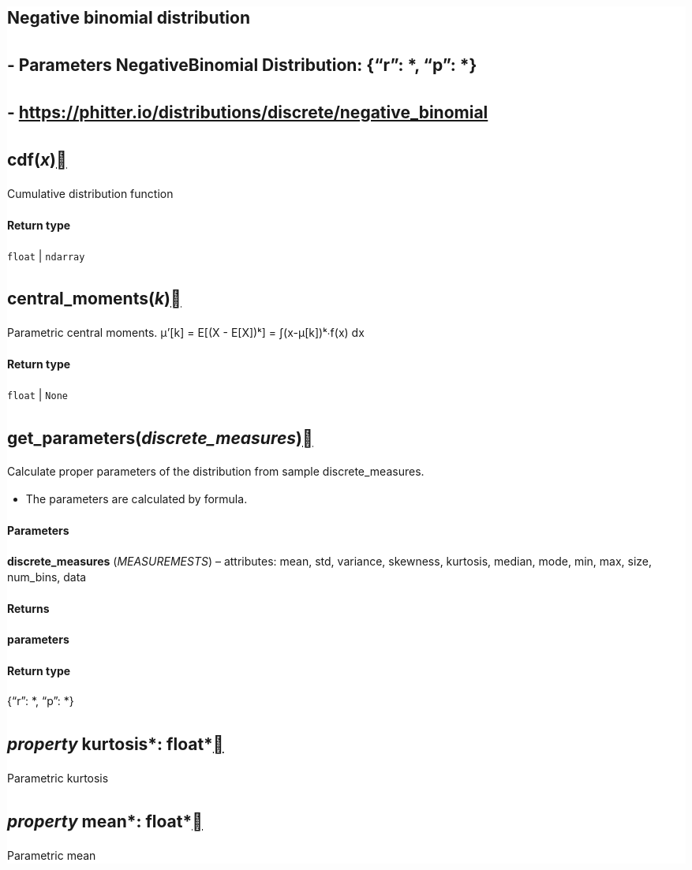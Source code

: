 ## Negative binomial distribution
## - Parameters NegativeBinomial Distribution: {“r”: \*, “p”: \*}
## - <https://phitter.io/distributions/discrete/negative_binomial>

## cdf(*x*)[](#phitter.discrete.discrete_distributions.negative_binomial.NegativeBinomial.cdf "Link to this definition")
Cumulative distribution function

#### Return type
`float` | `ndarray`

## central\_moments(*k*)[](#phitter.discrete.discrete_distributions.negative_binomial.NegativeBinomial.central_moments "Link to this definition")
Parametric central moments. µ’[k] = E[(X - E[X])ᵏ] = ∫(x-µ[k])ᵏ∙f(x) dx

#### Return type
`float` | `None`

## get\_parameters(*discrete\_measures*)[](#phitter.discrete.discrete_distributions.negative_binomial.NegativeBinomial.get_parameters "Link to this definition")
Calculate proper parameters of the distribution from sample discrete\_measures.
- The parameters are calculated by formula.

#### Parameters
**discrete\_measures** (*MEASUREMESTS*) – attributes: mean, std, variance, skewness, kurtosis, median, mode, min, max, size, num\_bins, data

#### Returns
**parameters**

#### Return type
{“r”: \*, “p”: \*}

## *property* kurtosis*: float*[](#phitter.discrete.discrete_distributions.negative_binomial.NegativeBinomial.kurtosis "Link to this definition")
Parametric kurtosis

## *property* mean*: float*[](#phitter.discrete.discrete_distributions.negative_binomial.NegativeBinomial.mean "Link to this definition")
Parametric mean
